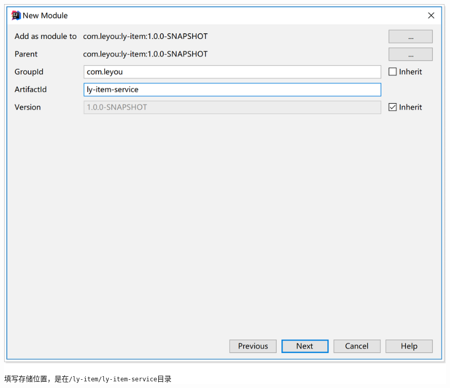 ![1551240269328](https://raw.githubusercontent.com/Kid-On-The-Road/Resources/main/笔记图片/乐优商城/图片/1551240269328.png)

填写存储位置，是在`/ly-item/ly-item-service`目录

